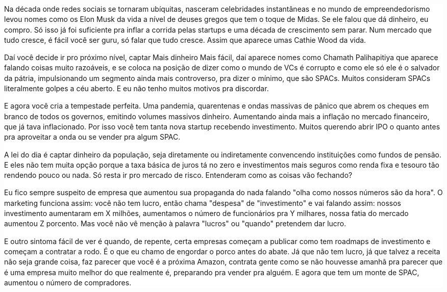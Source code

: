 


Na década onde redes sociais se tornaram ubíquitas, nasceram celebridades instantâneas e no mundo de empreendedorismo levou nomes como os Elon Musk da vida a nível de deuses gregos que tem o toque de Midas. Se ele falou que dá dinheiro, eu compro. Só isso já foi suficiente pra inflar a corrida pelas startups e uma década de crescimento sem parar. Num mercado que tudo cresce, é fácil você ser guru, só falar que tudo cresce. Assim que aparece umas Cathie Wood da vida.







Daí você decide ir pro próximo nível, captar Mais dinheiro Mais fácil, daí aparece nomes como Chamath Palihapitiya que aparece falando coisas muito razoáveis, e se coloca na posição de dizer como o mundo de VCs é corrupto e como ele só ele é o salvador da pátria, impulsionando um segmento ainda mais controverso, pra dizer o mínimo, que são SPACs. Muitos consideram SPACs literalmente golpes a céu aberto. E eu não tenho muitos motivos pra discordar.








E agora você cria a tempestade perfeita. Uma pandemia, quarentenas e ondas massivas de pânico que abrem os cheques em branco de todos os governos, emitindo volumes massivos dinheiro. Aumentando ainda mais a inflação no mercado financeiro, que já tava inflacionado. Por isso você tem tanta nova startup recebendo investimento. Muitos querendo abrir IPO o quanto antes pra aproveitar a onda ou se vender pra algum SPAC.







A lei do dia é captar dinheiro da população, seja diretamente ou indiretamente convencendo instituições como fundos de pensão. E eles não tem muita opção porque a taxa básica de juros tá no zero e investimentos mais seguros como renda fixa e tesouro tão rendendo pouco ou nada. Só resta ir pro mercado de risco. Entenderam como as coisas vão fechando?







Eu fico sempre suspeito de empresa que aumentou sua propaganda do nada falando "olha como nossos números são da hora". O marketing funciona assim: você não tem lucro, então chama "despesa" de "investimento" e vai falando assim: nossos investimento aumentaram em X milhões, aumentamos o número de funcionários pra Y milhares, nossa fatia do mercado aumentou Z porcento. Mas você não vê menção à palavra "lucros" ou "quando" pretendem dar lucro.







E outro sintoma fácil de ver é quando, de repente, certa empresas começam a publicar como tem roadmaps de investimento e começam a contratar a rodo. É o que eu chamo de engordar o porco antes do abate. Já que não tem lucro, já que talvez a receita não seja grande coisa, faz parecer que você é a próxima Amazon, contrata gente como se não houvesse amanhã pra parecer que é uma empresa muito melhor do que realmente é, preparando pra vender pra alguém. E agora que tem um monte de SPAC, aumentou o número de compradores.
